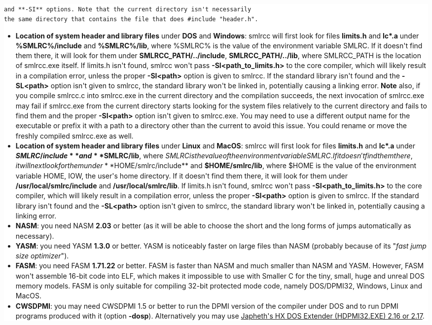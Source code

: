    and **-SI** options. Note that the current directory isn't necessarily
    the same directory that contains the file that does #include "header.h".
*   **Location of system header and library files** under **DOS** and
    **Windows**: smlrcc will first look for files **limits.h** and **lc\*.a**
    under **%SMLRC%/include** and **%SMLRC%/lib**, where %SMLRC% is the value
    of the environment variable SMLRC. If it doesn't find them there, it will
    look for them under **SMLRCC_PATH/../include**, **SMLRCC_PATH/../lib**,
    where SMLRCC_PATH is the location of smlrcc.exe itself. If limits.h isn't
    found, smlrcc won't pass **-SI\<path_to_limits.h\>** to the core
    compiler, which will likely result in a compilation error, unless the
    proper **-SI\<path\>** option is given to smlrcc. If the standard library
    isn't found and the **-SL\<path\>** option isn't given to smlrcc, the
    standard library won't be linked in, potentially causing a linking error.
    **Note** also, if you compile smlrcc.c into smlrcc.exe in the current
    directory and the compilation succeeds, the next invocation of smlrcc.exe
    may fail if smlrcc.exe from the current directory starts looking for the
    system files relatively to the current directory and fails to find them
    and the proper **-SI\<path\>** option isn't given to smlrcc.exe. You may
    need to use a different output name for the executable or prefix it with
    a path to a directory other than the current to avoid this issue. You
    could rename or move the freshly compiled smlrcc.exe as well.
*   **Location of system header and library files** under **Linux** and
    **MacOS**: smlrcc will first look for files **limits.h** and **lc\*.a**
    under **$SMLRC/include** and **$SMLRC/lib**, where $SMLRC is the value of
    the environment variable SMLRC. If it doesn't find them there, it will
    next look for them under **$HOME/smlrc/include** and **$HOME/smlrc/lib**,
    where $HOME is the value of the environment variable HOME, IOW, the
    user's home directory. If it doesn't find them there, it will look for
    them under **/usr/local/smlrc/include** and **/usr/local/smlrc/lib**. If
    limits.h isn't found, smlrcc won't pass **-SI\<path_to_limits.h\>** to
    the core compiler, which will likely result in a compilation error,
    unless the proper **-SI\<path\>** option is given to smlrcc. If the
    standard library isn't found and the **-SL\<path\>** option isn't given
    to smlrcc, the standard library won't be linked in, potentially causing
    a linking error.
*   **NASM**: you need NASM **2.03** or better (as it will be able to choose
    the short and the long forms of jumps automatically as necessary).
*   **YASM**: you need YASM **1.3.0** or better. YASM is noticeably faster on
    large files than NASM (probably because of its "*fast jump size
    optimizer*").
*   **FASM**: you need FASM **1.71.22** or better. FASM is faster than NASM
    and much smaller than NASM and YASM. However, FASM won't assemble 16-bit
    code into ELF, which makes it impossible to use with Smaller C for the
    tiny, small, huge and unreal DOS memory models. FASM is only suitable for
    compiling 32-bit protected mode code, namely DOS/DPMI32, Windows, Linux
    and MacOS.
*   **CWSDPMI**: you may need CWSDPMI 1.5 or better to run the DPMI version
    of the compiler under DOS and to run DPMI programs produced with it
    (option **-dosp**). Alternatively you may use
    [Japheth's HX DOS Extender (HDPMI32.EXE) 2.16 or 2.17](https://web.archive.org/web/20141003032346/http://www.japheth.de/).
